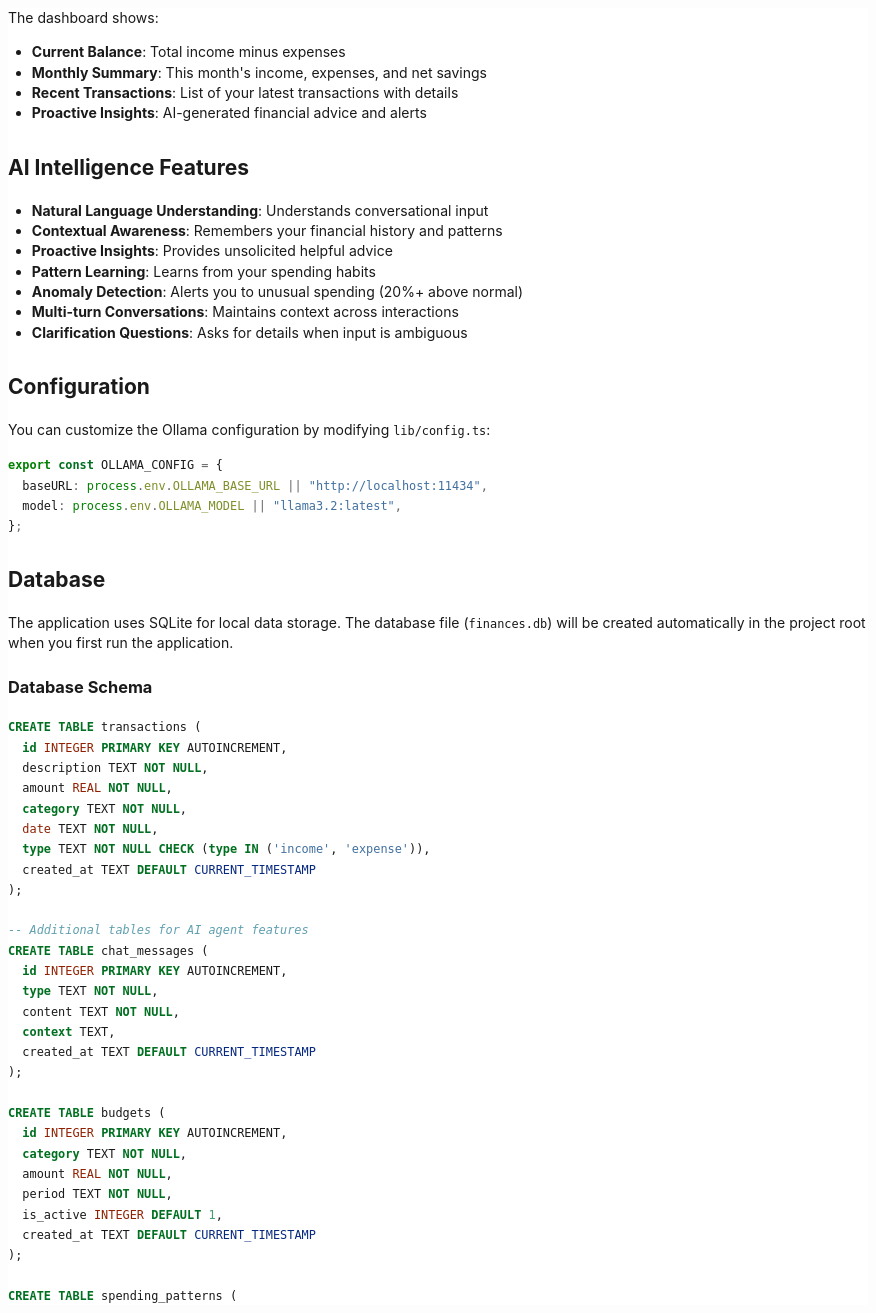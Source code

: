 The dashboard shows:

- **Current Balance**: Total income minus expenses
- **Monthly Summary**: This month's income, expenses, and net savings
- **Recent Transactions**: List of your latest transactions with details
- **Proactive Insights**: AI-generated financial advice and alerts

## AI Intelligence Features

- **Natural Language Understanding**: Understands conversational input
- **Contextual Awareness**: Remembers your financial history and patterns
- **Proactive Insights**: Provides unsolicited helpful advice
- **Pattern Learning**: Learns from your spending habits
- **Anomaly Detection**: Alerts you to unusual spending (20%+ above normal)
- **Multi-turn Conversations**: Maintains context across interactions
- **Clarification Questions**: Asks for details when input is ambiguous

## Configuration

You can customize the Ollama configuration by modifying `lib/config.ts`:

```typescript
export const OLLAMA_CONFIG = {
  baseURL: process.env.OLLAMA_BASE_URL || "http://localhost:11434",
  model: process.env.OLLAMA_MODEL || "llama3.2:latest",
};
```

## Database

The application uses SQLite for local data storage. The database file (`finances.db`) will be created automatically in the project root when you first run the application.

### Database Schema

```sql
CREATE TABLE transactions (
  id INTEGER PRIMARY KEY AUTOINCREMENT,
  description TEXT NOT NULL,
  amount REAL NOT NULL,
  category TEXT NOT NULL,
  date TEXT NOT NULL,
  type TEXT NOT NULL CHECK (type IN ('income', 'expense')),
  created_at TEXT DEFAULT CURRENT_TIMESTAMP
);

-- Additional tables for AI agent features
CREATE TABLE chat_messages (
  id INTEGER PRIMARY KEY AUTOINCREMENT,
  type TEXT NOT NULL,
  content TEXT NOT NULL,
  context TEXT,
  created_at TEXT DEFAULT CURRENT_TIMESTAMP
);

CREATE TABLE budgets (
  id INTEGER PRIMARY KEY AUTOINCREMENT,
  category TEXT NOT NULL,
  amount REAL NOT NULL,
  period TEXT NOT NULL,
  is_active INTEGER DEFAULT 1,
  created_at TEXT DEFAULT CURRENT_TIMESTAMP
);

CREATE TABLE spending_patterns (
```